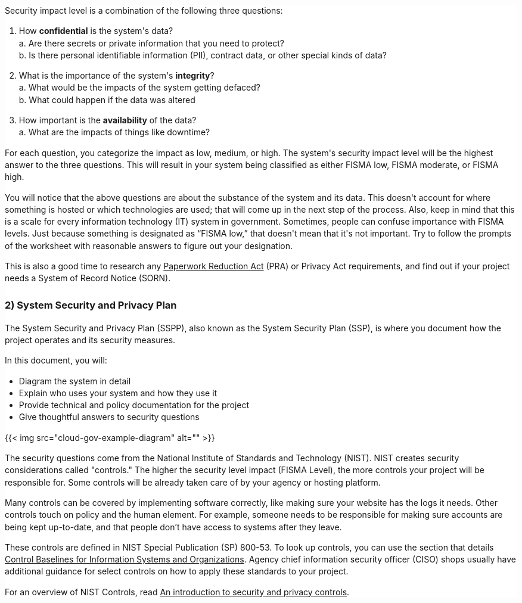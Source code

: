 Security impact level is a combination of the following three questions:

1. How **confidential** is the system's data?<br />
  a. Are there secrets or private information that you need to protect?<br />
  b. Is there personal identifiable information (PII), contract data, or other special kinds of data?

2. What is the importance of the system's **integrity**?<br />
  a. What would be the impacts of the system getting defaced?<br />
  b. What could happen if the data was altered

3. How important is the **availability** of the data?<br />
  a. What are the impacts of things like downtime?

For each question, you categorize the impact as low, medium, or high. The system's security impact level will be the highest answer to the three questions. This will result in your system being classified as either FISMA low, FISMA moderate, or FISMA high.

You will notice that the above questions are about the substance of the system and its data. This doesn't account for where something is hosted or which technologies are used; that will come up in the next step of the process. Also, keep in mind that this is a scale for every information technology (IT) system in government. Sometimes, people can confuse importance with FISMA levels. Just because something is designated as “FISMA low,” that doesn't mean that it's not important. Try to follow the prompts of the worksheet with reasonable answers to figure out your designation.

This is also a good time to research any [Paperwork Reduction Act](https://pra.digital.gov/) (PRA) or Privacy Act requirements, and find out if your project needs a System of Record Notice (SORN).

### 2) System Security and Privacy Plan 

The System Security and Privacy Plan (SSPP), also known as the System Security Plan (SSP), is where you document how the project operates and its security measures.

In this document, you will:

* Diagram the system in detail
* Explain who uses your system and how they use it
* Provide technical and policy documentation for the project
* Give thoughtful answers to security questions

{{< img src="cloud-gov-example-diagram" alt="" >}}

The security questions come from the National Institute of Standards and Technology (NIST). NIST creates security considerations called "controls." The higher the security level impact (FISMA Level), the more controls your project will be responsible for. Some controls will be already taken care of by your agency or hosting platform.

Many controls can be covered by implementing software correctly, like making sure your website has the logs it needs. Other controls touch on policy and the human element. For example, someone needs to be responsible for making sure accounts are being kept up-to-date, and that people don’t have access to systems after they leave.

These controls are defined in NIST Special Publication (SP) 800-53. To look up controls, you can use the section that details [Control Baselines for Information Systems and Organizations](https://csrc.nist.gov/pubs/sp/800/53/b/upd1/final). Agency chief information security officer (CISO) shops usually have additional guidance for select controls on how to apply these standards to your project.

For an overview of NIST Controls, read [An introduction to security and privacy controls](https://digital.gov/resources/an-introduction-to-security-and-privacy-controls/).
